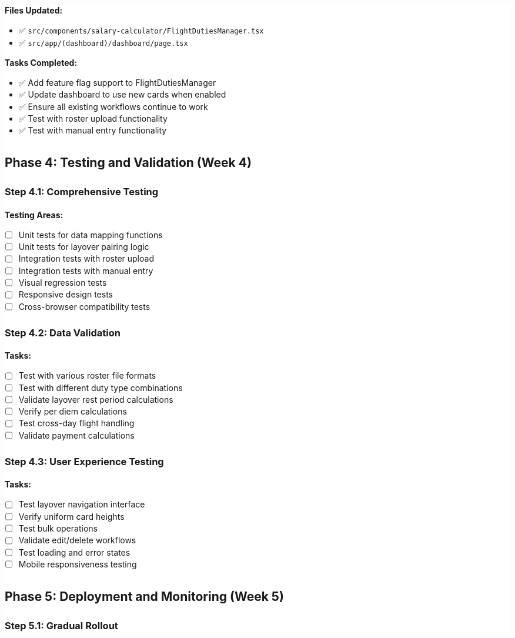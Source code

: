 **Files Updated:**

- ✅ `src/components/salary-calculator/FlightDutiesManager.tsx`
- ✅ `src/app/(dashboard)/dashboard/page.tsx`

**Tasks Completed:**

- ✅ Add feature flag support to FlightDutiesManager
- ✅ Update dashboard to use new cards when enabled
- ✅ Ensure all existing workflows continue to work
- ✅ Test with roster upload functionality
- ✅ Test with manual entry functionality

## Phase 4: Testing and Validation (Week 4)

### Step 4.1: Comprehensive Testing

**Testing Areas:**

- [ ] Unit tests for data mapping functions
- [ ] Unit tests for layover pairing logic
- [ ] Integration tests with roster upload
- [ ] Integration tests with manual entry
- [ ] Visual regression tests
- [ ] Responsive design tests
- [ ] Cross-browser compatibility tests

### Step 4.2: Data Validation

**Tasks:**

- [ ] Test with various roster file formats
- [ ] Test with different duty type combinations
- [ ] Validate layover rest period calculations
- [ ] Verify per diem calculations
- [ ] Test cross-day flight handling
- [ ] Validate payment calculations

### Step 4.3: User Experience Testing

**Tasks:**

- [ ] Test layover navigation interface
- [ ] Verify uniform card heights
- [ ] Test bulk operations
- [ ] Validate edit/delete workflows
- [ ] Test loading and error states
- [ ] Mobile responsiveness testing

## Phase 5: Deployment and Monitoring (Week 5)

### Step 5.1: Gradual Rollout

